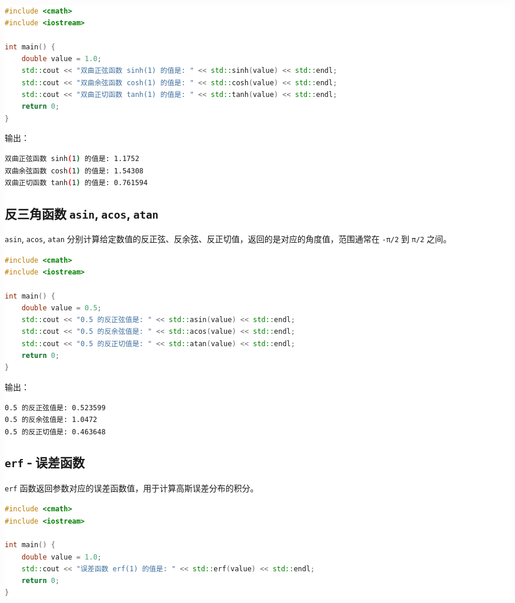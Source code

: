 ```cpp
#include <cmath>
#include <iostream>

int main() {
    double value = 1.0;
    std::cout << "双曲正弦函数 sinh(1) 的值是: " << std::sinh(value) << std::endl;
    std::cout << "双曲余弦函数 cosh(1) 的值是: " << std::cosh(value) << std::endl;
    std::cout << "双曲正切函数 tanh(1) 的值是: " << std::tanh(value) << std::endl;
    return 0;
}
```

输出：

```bash
双曲正弦函数 sinh(1) 的值是: 1.1752
双曲余弦函数 cosh(1) 的值是: 1.54308
双曲正切函数 tanh(1) 的值是: 0.761594
```

## 反三角函数 `asin`, `acos`, `atan`

`asin`, `acos`, `atan` 分别计算给定数值的反正弦、反余弦、反正切值，返回的是对应的角度值，范围通常在 `-π/2` 到 `π/2` 之间。

```cpp
#include <cmath>
#include <iostream>

int main() {
    double value = 0.5;
    std::cout << "0.5 的反正弦值是: " << std::asin(value) << std::endl;
    std::cout << "0.5 的反余弦值是: " << std::acos(value) << std::endl;
    std::cout << "0.5 的反正切值是: " << std::atan(value) << std::endl;
    return 0;
}
```

输出：

```bash
0.5 的反正弦值是: 0.523599
0.5 的反余弦值是: 1.0472
0.5 的反正切值是: 0.463648
```

## `erf` - 误差函数

`erf` 函数返回参数对应的误差函数值，用于计算高斯误差分布的积分。

```cpp
#include <cmath>
#include <iostream>

int main() {
    double value = 1.0;
    std::cout << "误差函数 erf(1) 的值是: " << std::erf(value) << std::endl;
    return 0;
}
```

